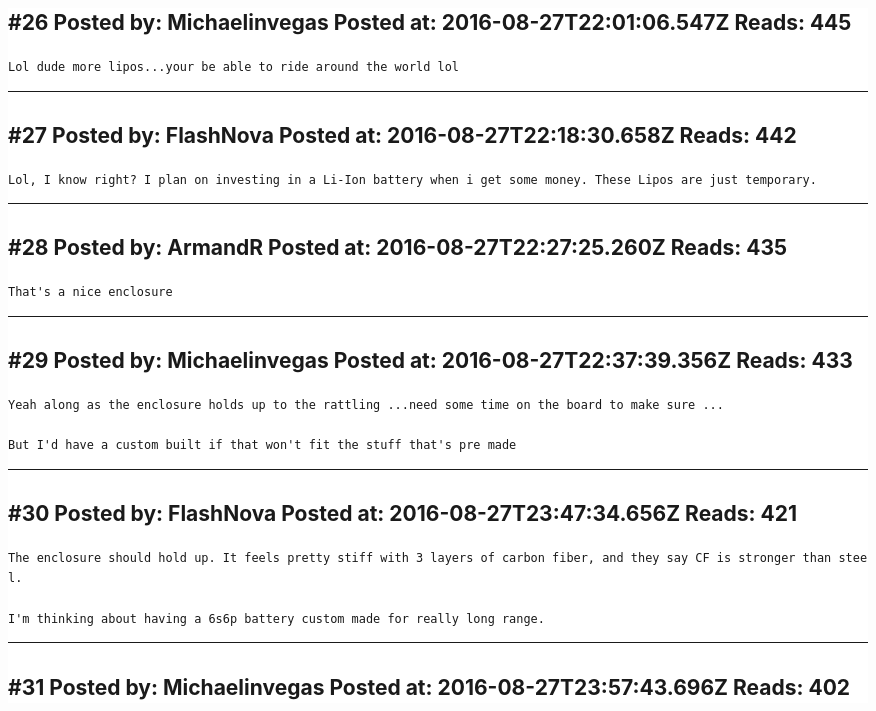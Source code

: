 ## \#26 Posted by: Michaelinvegas Posted at: 2016-08-27T22:01:06.547Z Reads: 445

```
Lol dude more lipos...your be able to ride around the world lol
```

---
## \#27 Posted by: FlashNova Posted at: 2016-08-27T22:18:30.658Z Reads: 442

```
Lol, I know right? I plan on investing in a Li-Ion battery when i get some money. These Lipos are just temporary.
```

---
## \#28 Posted by: ArmandR Posted at: 2016-08-27T22:27:25.260Z Reads: 435

```
That's a nice enclosure
```

---
## \#29 Posted by: Michaelinvegas Posted at: 2016-08-27T22:37:39.356Z Reads: 433

```
Yeah along as the enclosure holds up to the rattling ...need some time on the board to make sure ...

But I'd have a custom built if that won't fit the stuff that's pre made
```

---
## \#30 Posted by: FlashNova Posted at: 2016-08-27T23:47:34.656Z Reads: 421

```
The enclosure should hold up. It feels pretty stiff with 3 layers of carbon fiber, and they say CF is stronger than steel.

I'm thinking about having a 6s6p battery custom made for really long range.
```

---
## \#31 Posted by: Michaelinvegas Posted at: 2016-08-27T23:57:43.696Z Reads: 402
